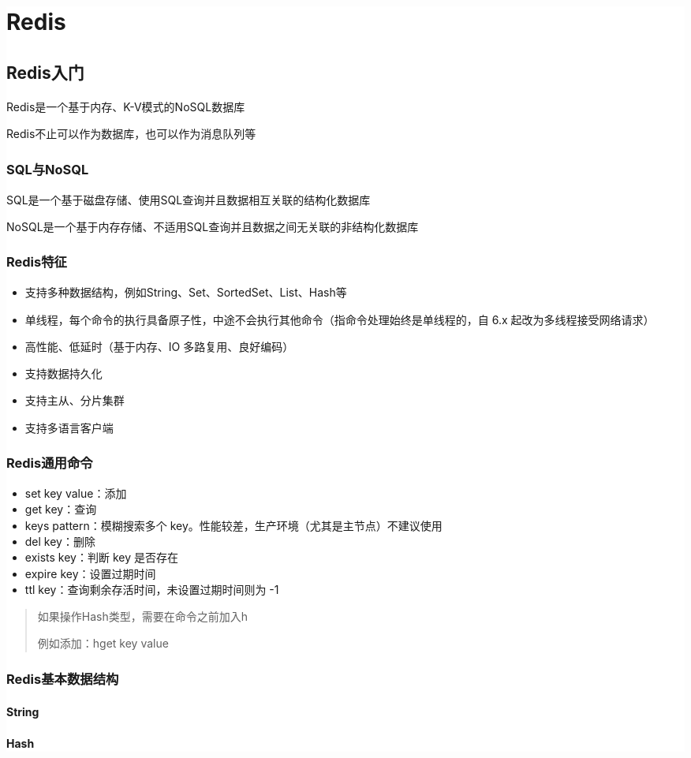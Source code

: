 # Redis

## Redis入门

Redis是一个基于内存、K-V模式的NoSQL数据库

Redis不止可以作为数据库，也可以作为消息队列等



### SQL与NoSQL

SQL是一个基于磁盘存储、使用SQL查询并且数据相互关联的结构化数据库

NoSQL是一个基于内存存储、不适用SQL查询并且数据之间无关联的非结构化数据库



### Redis特征

- 
  支持多种数据结构，例如String、Set、SortedSet、List、Hash等

- 单线程，每个命令的执行具备原子性，中途不会执行其他命令（指命令处理始终是单线程的，自 6.x 起改为多线程接受网络请求）

- 高性能、低延时（基于内存、IO 多路复用、良好编码）

- 支持数据持久化

- 支持主从、分片集群

- 支持多语言客户端



### Redis通用命令

- set key value：添加
- get key：查询
- keys pattern：模糊搜索多个 key。性能较差，生产环境（尤其是主节点）不建议使用
- del key：删除
- exists key：判断 key 是否存在
- expire key：设置过期时间
- ttl key：查询剩余存活时间，未设置过期时间则为 -1

> 如果操作Hash类型，需要在命令之前加入h
>
> 例如添加：hget key value



### Redis基本数据结构

#### String



#### Hash

